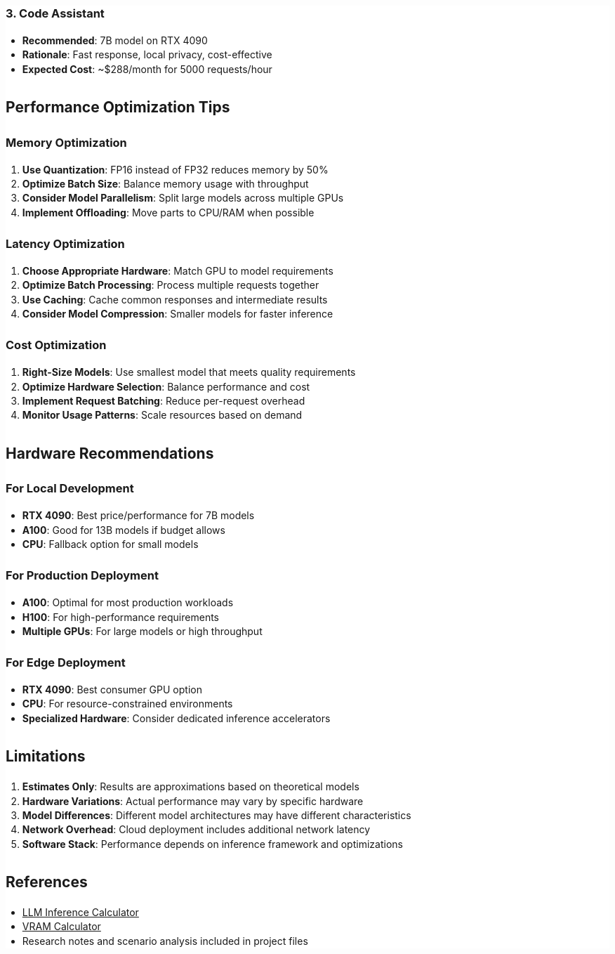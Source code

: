 ### 3. Code Assistant
- **Recommended**: 7B model on RTX 4090
- **Rationale**: Fast response, local privacy, cost-effective
- **Expected Cost**: ~$288/month for 5000 requests/hour

## Performance Optimization Tips

### Memory Optimization
1. **Use Quantization**: FP16 instead of FP32 reduces memory by 50%
2. **Optimize Batch Size**: Balance memory usage with throughput
3. **Consider Model Parallelism**: Split large models across multiple GPUs
4. **Implement Offloading**: Move parts to CPU/RAM when possible

### Latency Optimization
1. **Choose Appropriate Hardware**: Match GPU to model requirements
2. **Optimize Batch Processing**: Process multiple requests together
3. **Use Caching**: Cache common responses and intermediate results
4. **Consider Model Compression**: Smaller models for faster inference

### Cost Optimization
1. **Right-Size Models**: Use smallest model that meets quality requirements
2. **Optimize Hardware Selection**: Balance performance and cost
3. **Implement Request Batching**: Reduce per-request overhead
4. **Monitor Usage Patterns**: Scale resources based on demand

## Hardware Recommendations

### For Local Development
- **RTX 4090**: Best price/performance for 7B models
- **A100**: Good for 13B models if budget allows
- **CPU**: Fallback option for small models

### For Production Deployment
- **A100**: Optimal for most production workloads
- **H100**: For high-performance requirements
- **Multiple GPUs**: For large models or high throughput

### For Edge Deployment
- **RTX 4090**: Best consumer GPU option
- **CPU**: For resource-constrained environments
- **Specialized Hardware**: Consider dedicated inference accelerators

## Limitations

1. **Estimates Only**: Results are approximations based on theoretical models
2. **Hardware Variations**: Actual performance may vary by specific hardware
3. **Model Differences**: Different model architectures may have different characteristics
4. **Network Overhead**: Cloud deployment includes additional network latency
5. **Software Stack**: Performance depends on inference framework and optimizations

## References

- [LLM Inference Calculator](https://llm-inference-calculator-rki02.kinsta.page/)
- [VRAM Calculator](https://apxml.com/tools/vram-calculator)
- Research notes and scenario analysis included in project files

